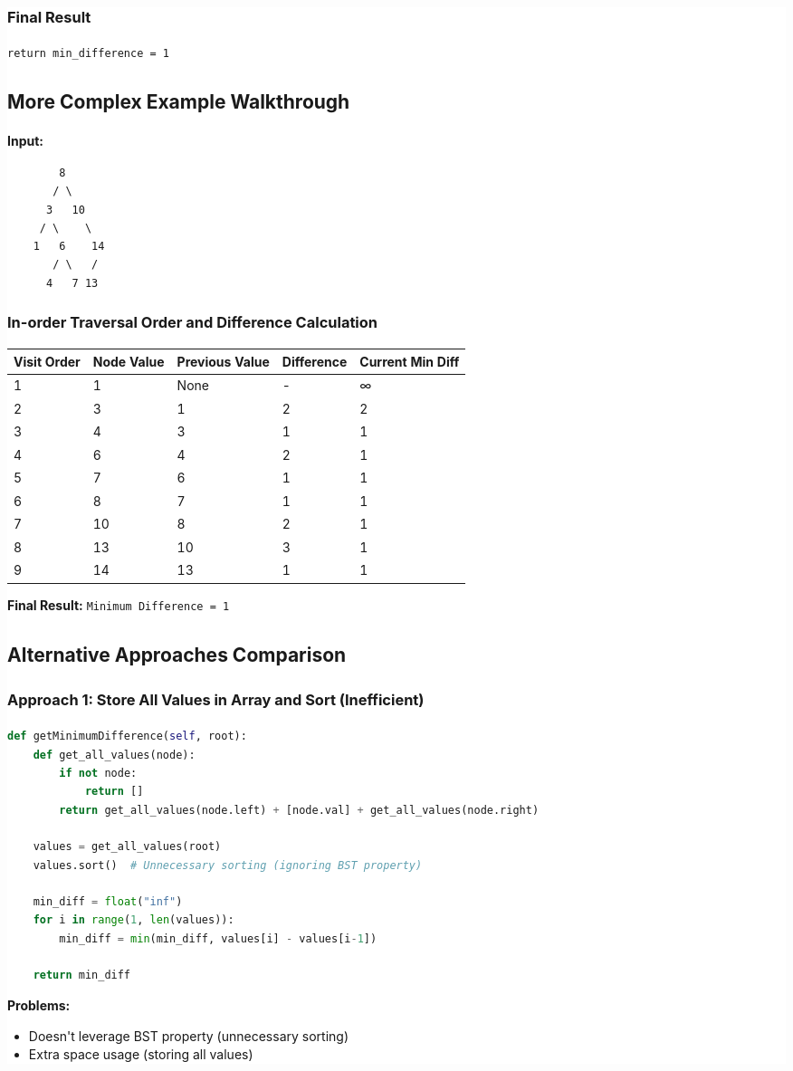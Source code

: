 ### Final Result
```
return min_difference = 1
```

## More Complex Example Walkthrough

**Input:**
```
        8
       / \
      3   10
     / \    \
    1   6    14
       / \   /
      4   7 13
```

### In-order Traversal Order and Difference Calculation

| Visit Order | Node Value | Previous Value | Difference | Current Min Diff |
|-------------|------------|----------------|------------|-----------------|
| 1 | 1 | None | - | ∞ |
| 2 | 3 | 1 | 2 | 2 |
| 3 | 4 | 3 | 1 | 1 |
| 4 | 6 | 4 | 2 | 1 |
| 5 | 7 | 6 | 1 | 1 |
| 6 | 8 | 7 | 1 | 1 |
| 7 | 10 | 8 | 2 | 1 |
| 8 | 13 | 10 | 3 | 1 |
| 9 | 14 | 13 | 1 | 1 |

**Final Result:** `Minimum Difference = 1`

## Alternative Approaches Comparison

### Approach 1: Store All Values in Array and Sort (Inefficient)
```python
def getMinimumDifference(self, root):
    def get_all_values(node):
        if not node:
            return []
        return get_all_values(node.left) + [node.val] + get_all_values(node.right)
    
    values = get_all_values(root)
    values.sort()  # Unnecessary sorting (ignoring BST property)
    
    min_diff = float("inf")
    for i in range(1, len(values)):
        min_diff = min(min_diff, values[i] - values[i-1])
    
    return min_diff
```
**Problems:**
- Doesn't leverage BST property (unnecessary sorting)
- Extra space usage (storing all values)
